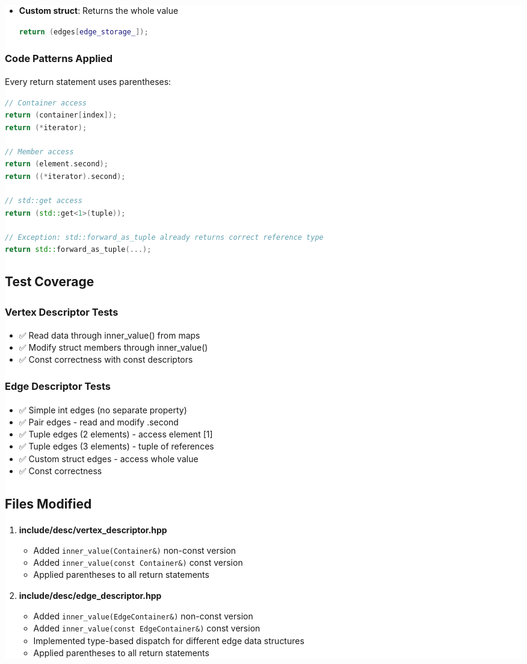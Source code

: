 - **Custom struct**: Returns the whole value
  ```cpp
  return (edges[edge_storage_]);
  ```

### Code Patterns Applied

Every return statement uses parentheses:
```cpp
// Container access
return (container[index]);
return (*iterator);

// Member access
return (element.second);
return ((*iterator).second);

// std::get access
return (std::get<1>(tuple));

// Exception: std::forward_as_tuple already returns correct reference type
return std::forward_as_tuple(...);
```

## Test Coverage

### Vertex Descriptor Tests
- ✅ Read data through inner_value() from maps
- ✅ Modify struct members through inner_value()
- ✅ Const correctness with const descriptors

### Edge Descriptor Tests
- ✅ Simple int edges (no separate property)
- ✅ Pair edges - read and modify .second
- ✅ Tuple edges (2 elements) - access element [1]
- ✅ Tuple edges (3 elements) - tuple of references
- ✅ Custom struct edges - access whole value
- ✅ Const correctness

## Files Modified

1. **include/desc/vertex_descriptor.hpp**
   - Added `inner_value(Container&)` non-const version
   - Added `inner_value(const Container&)` const version
   - Applied parentheses to all return statements

2. **include/desc/edge_descriptor.hpp**
   - Added `inner_value(EdgeContainer&)` non-const version
   - Added `inner_value(const EdgeContainer&)` const version
   - Implemented type-based dispatch for different edge data structures
   - Applied parentheses to all return statements
